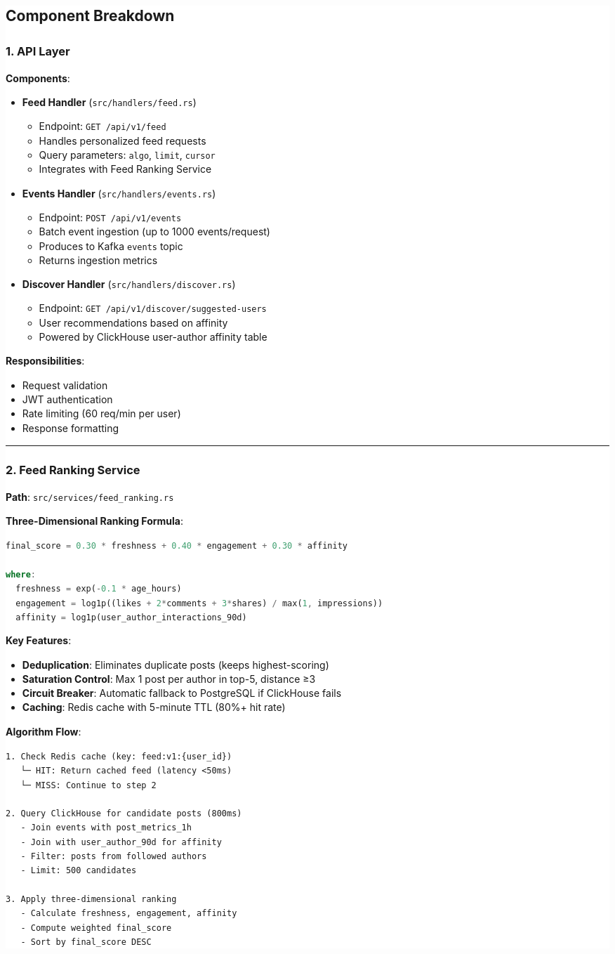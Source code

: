 
## Component Breakdown

### 1. API Layer

**Components**:
- **Feed Handler** (`src/handlers/feed.rs`)
  - Endpoint: `GET /api/v1/feed`
  - Handles personalized feed requests
  - Query parameters: `algo`, `limit`, `cursor`
  - Integrates with Feed Ranking Service

- **Events Handler** (`src/handlers/events.rs`)
  - Endpoint: `POST /api/v1/events`
  - Batch event ingestion (up to 1000 events/request)
  - Produces to Kafka `events` topic
  - Returns ingestion metrics

- **Discover Handler** (`src/handlers/discover.rs`)
  - Endpoint: `GET /api/v1/discover/suggested-users`
  - User recommendations based on affinity
  - Powered by ClickHouse user-author affinity table

**Responsibilities**:
- Request validation
- JWT authentication
- Rate limiting (60 req/min per user)
- Response formatting

---

### 2. Feed Ranking Service

**Path**: `src/services/feed_ranking.rs`

**Three-Dimensional Ranking Formula**:
```rust
final_score = 0.30 * freshness + 0.40 * engagement + 0.30 * affinity

where:
  freshness = exp(-0.1 * age_hours)
  engagement = log1p((likes + 2*comments + 3*shares) / max(1, impressions))
  affinity = log1p(user_author_interactions_90d)
```

**Key Features**:
- **Deduplication**: Eliminates duplicate posts (keeps highest-scoring)
- **Saturation Control**: Max 1 post per author in top-5, distance ≥3
- **Circuit Breaker**: Automatic fallback to PostgreSQL if ClickHouse fails
- **Caching**: Redis cache with 5-minute TTL (80%+ hit rate)

**Algorithm Flow**:
```
1. Check Redis cache (key: feed:v1:{user_id})
   └─ HIT: Return cached feed (latency <50ms)
   └─ MISS: Continue to step 2

2. Query ClickHouse for candidate posts (800ms)
   - Join events with post_metrics_1h
   - Join with user_author_90d for affinity
   - Filter: posts from followed authors
   - Limit: 500 candidates

3. Apply three-dimensional ranking
   - Calculate freshness, engagement, affinity
   - Compute weighted final_score
   - Sort by final_score DESC
```